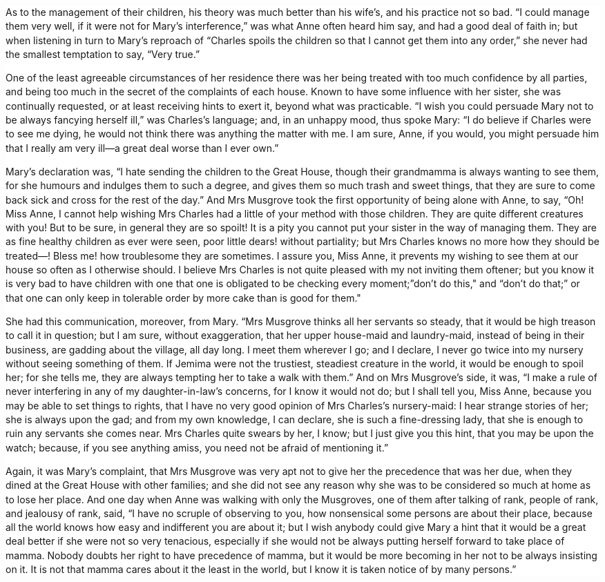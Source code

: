 As to the management of their children, his theory was much better than his wife’s, and his practice not so bad. “I could manage them very well, if it were not for Mary’s interference,” was what Anne often heard him say, and had a good deal of faith in; but when listening in turn to Mary’s reproach of “Charles spoils the children so that I cannot get them into any order,” she never had the smallest temptation to say, “Very true.”

One of the least agreeable circumstances of her residence there was her being treated with too much confidence by all parties, and being too much in the secret of the complaints of each house. Known to have some influence with her sister, she was continually requested, or at least receiving hints to exert it, beyond what was practicable. “I wish you could persuade Mary not to be always fancying herself ill,” was Charles’s language; and, in an unhappy mood, thus spoke Mary: “I do believe if Charles were to see me dying, he would not think there was anything the matter with me. I am sure, Anne, if you would, you might persuade him that I really am very ill—a great deal worse than I ever own.”

Mary’s declaration was, “I hate sending the children to the Great House, though their grandmamma is always wanting to see them, for she humours and indulges them to such a degree, and gives them so much trash and sweet things, that they are sure to come back sick and cross for the rest of the day.” And Mrs Musgrove took the first opportunity of being alone with Anne, to say, “Oh! Miss Anne, I cannot help wishing Mrs Charles had a little of your method with those children. They are quite different creatures with you! But to be sure, in general they are so spoilt! It is a pity you cannot put your sister in the way of managing them. They are as fine healthy children as ever were seen, poor little dears! without partiality; but Mrs Charles knows no more how they should be treated—! Bless me! how troublesome they are sometimes. I assure you, Miss Anne, it prevents my wishing to see them at our house so often as I otherwise should. I believe Mrs Charles is not quite pleased with my not inviting them oftener; but you know it is very bad to have children with one that one is obligated to be checking every moment;”don’t do this," and “don’t do that;” or that one can only keep in tolerable order by more cake than is good for them."

She had this communication, moreover, from Mary. “Mrs Musgrove thinks all her servants so steady, that it would be high treason to call it in question; but I am sure, without exaggeration, that her upper house-maid and laundry-maid, instead of being in their business, are gadding about the village, all day long. I meet them wherever I go; and I declare, I never go twice into my nursery without seeing something of them. If Jemima were not the trustiest, steadiest creature in the world, it would be enough to spoil her; for she tells me, they are always tempting her to take a walk with them.” And on Mrs Musgrove’s side, it was, “I make a rule of never interfering in any of my daughter-in-law’s concerns, for I know it would not do; but I shall tell you, Miss Anne, because you may be able to set things to rights, that I have no very good opinion of Mrs Charles’s nursery-maid: I hear strange stories of her; she is always upon the gad; and from my own knowledge, I can declare, she is such a fine-dressing lady, that she is enough to ruin any servants she comes near. Mrs Charles quite swears by her, I know; but I just give you this hint, that you may be upon the watch; because, if you see anything amiss, you need not be afraid of mentioning it.”

Again, it was Mary’s complaint, that Mrs Musgrove was very apt not to give her the precedence that was her due, when they dined at the Great House with other families; and she did not see any reason why she was to be considered so much at home as to lose her place. And one day when Anne was walking with only the Musgroves, one of them after talking of rank, people of rank, and jealousy of rank, said, “I have no scruple of observing to you, how nonsensical some persons are about their place, because all the world knows how easy and indifferent you are about it; but I wish anybody could give Mary a hint that it would be a great deal better if she were not so very tenacious, especially if she would not be always putting herself forward to take place of mamma. Nobody doubts her right to have precedence of mamma, but it would be more becoming in her not to be always insisting on it. It is not that mamma cares about it the least in the world, but I know it is taken notice of by many persons.”
